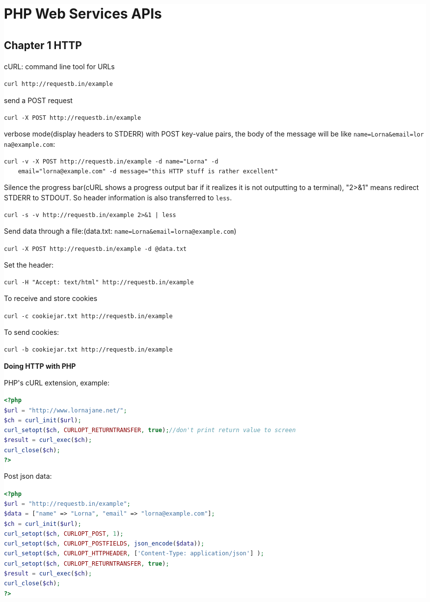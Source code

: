 # PHP Web Services APIs

## Chapter 1 HTTP

cURL: command line tool for URLs
```
curl http://requestb.in/example
```
send a POST request
```
curl -X POST http://requestb.in/example
```
verbose mode(display headers to STDERR) with POST key-value pairs, the body
of the message will be like `name=Lorna&email=lorna@example.com`:
```
curl -v -X POST http://requestb.in/example -d name="Lorna" -d
    email="lorna@example.com" -d message="this HTTP stuff is rather excellent"
```
Silence the progress bar(cURL shows a progress output bar if it realizes it is
not outputting to a terminal), "2>&1" means redirect STDERR to STDOUT. So header
information is also transferred to `less`.
```
curl -s -v http://requestb.in/example 2>&1 | less
```
Send data through a file:(data.txt: `name=Lorna&email=lorna@example.com`)
```
curl -X POST http://requestb.in/example -d @data.txt
```
Set the header:
```
curl -H "Accept: text/html" http://requestb.in/example
```
To receive and store cookies
```
curl -c cookiejar.txt http://requestb.in/example
```

To send cookies:
```
curl -b cookiejar.txt http://requestb.in/example
```
**Doing HTTP with PHP**

PHP's cURL extension, example:
```php
<?php
$url = "http://www.lornajane.net/";
$ch = curl_init($url);
curl_setopt($ch, CURLOPT_RETURNTRANSFER, true);//don't print return value to screen
$result = curl_exec($ch);
curl_close($ch);
?>
```
Post json data:
```php
<?php
$url = "http://requestb.in/example";
$data = ["name" => "Lorna", "email" => "lorna@example.com"];
$ch = curl_init($url);
curl_setopt($ch, CURLOPT_POST, 1);
curl_setopt($ch, CURLOPT_POSTFIELDS, json_encode($data));
curl_setopt($ch, CURLOPT_HTTPHEADER, ['Content-Type: application/json'] );
curl_setopt($ch, CURLOPT_RETURNTRANSFER, true);
$result = curl_exec($ch);
curl_close($ch);
?>
```